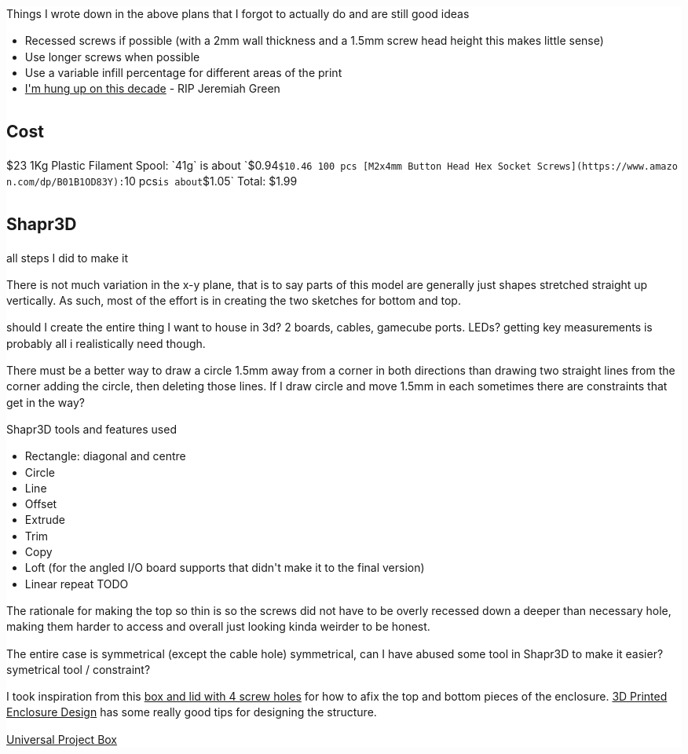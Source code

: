 Things I wrote down in the above plans that I forgot to actually do and are still good ideas

- Recessed screws if possible (with a 2mm wall thickness and a 1.5mm screw head height this makes little sense)
- Use longer screws when possible
- Use a variable infill percentage for different areas of the print
- [I'm hung up on this decade](https://youtu.be/AusayQ_xkE4) - RIP Jeremiah Green

## Cost

$23 1Kg Plastic Filament Spool: `41g` is about `$0.94`
$10.46 100 pcs [M2x4mm Button Head Hex Socket Screws](https://www.amazon.com/dp/B01B1OD83Y): `10 pcs` is about `$1.05`
Total: $1.99

## Shapr3D

all steps I did to make it

There is not much variation in the x-y plane, that is to say parts of this model are generally just shapes stretched straight up vertically. As such, most of the effort is in creating the two sketches for bottom and top.

should I create the entire thing I want to house in 3d? 2 boards, cables, gamecube ports. LEDs?
getting key measurements is probably all i realistically need though.

There must be a better way to draw a circle 1.5mm away from a corner in both directions than drawing two straight lines from the corner adding the circle, then deleting those lines. If I draw circle and move 1.5mm in each sometimes there are constraints that get in the way?

Shapr3D tools and features used

- Rectangle: diagonal and centre
- Circle
- Line
- Offset
- Extrude
- Trim
- Copy
- Loft (for the angled I/O board supports that didn't make it to the final version)
- Linear repeat TODO

The rationale for making the top so thin is so the screws did not have to be overly recessed down a deeper than necessary hole, making them harder to access and overall just looking kinda weirder to be honest.

The entire case is symmetrical (except the cable hole) symmetrical, can I have abused some tool in Shapr3D to make it easier? symetrical tool / constraint?

I took inspiration from this [box and lid with 4 screw holes](https://www.thingiverse.com/thing:4598367) for how to afix the top and bottom pieces of the enclosure.
[3D Printed Enclosure Design](https://www.hubs.com/knowledge-base/enclosure-design-3d-printing-step-step-guide/) has some really good tips for designing the structure.

[Universal Project Box](https://cults3d.com/en/3d-model/tool/universal-project-box)
